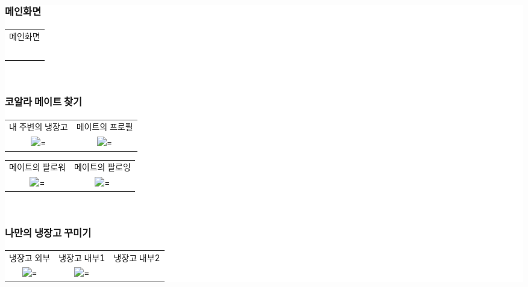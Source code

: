 ### 메인화면
<table style="border: 2px; text-align:center;">
  <tr style="text-align:center;">
    <td> 메인화면 </td>
  </tr>
  <tr>
    <td>
     <img src="./assets/메인화면.png" alt="" width="450px" />
    </td>
  </tr>
</table>

<br/>

### 코알라 메이트 찾기
<table style="border: 2px; text-align:center;">
  <tr style="text-align:center;">
    <td> 내 주변의 냉장고 </td>
    <td> 메이트의 프로필 </td>
  </tr>
  <tr>
    <td>
      <img src="./assets/내주변의냉장고.PNG" alt="=" width="450px" />
    </td>
    <td>
      <img src="./assets/메이트의프로필.png" alt="=" width="450px" />
    </td>
  </tr>
</table>
<table style="border: 2px; text-align:center;">
  <tr style="text-align:center;">
    <td> 메이트의 팔로워</td>
    <td> 메이트의 팔로잉 </td>
  </tr>
  <tr>
    <td>
      <img src="./assets/메이트의팔로워.png" alt="=" width="450px" />
    </td>
    <td>
      <img src="./assets/메이트의팔로잉.png" alt="=" width="450px" />
    </td>
  </tr>
</table>

<br/>

### 나만의 냉장고 꾸미기
<table style="border: 2px; text-align:center;">
  <tr style="text-align:center;">
    <td> 냉장고 외부 </td>
    <td> 냉장고 내부1 </td>
    <td> 냉장고 내부2 </td>
  </tr>
  <tr>
    <td>
      <img src="./assets/냉장고외부.png" alt="=" width="300px" />
    </td>
    <td>
      <img src="./assets/냉장고내부1.png" alt="=" width="300px" />
